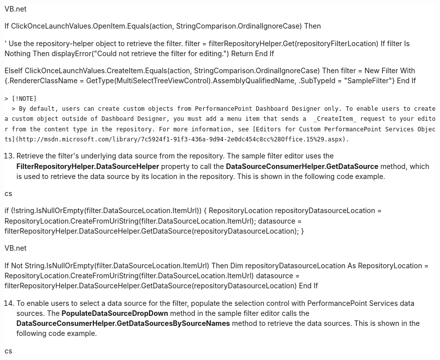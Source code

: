 

VB.net
  
If ClickOnceLaunchValues.OpenItem.Equals(action, StringComparison.OrdinalIgnoreCase) Then

' Use the repository-helper object to retrieve the filter.
      filter = filterRepositoryHelper.Get(repositoryFilterLocation)
      If filter Is Nothing Then
           displayError("Could not retrieve the filter for editing.")
           Return
      End If

ElseIf ClickOnceLaunchValues.CreateItem.Equals(action, StringComparison.OrdinalIgnoreCase) Then
      filter = New Filter With {.RendererClassName = GetType(MultiSelectTreeViewControl).AssemblyQualifiedName, .SubTypeId = "SampleFilter"}
End If



    > [!NOTE]
      > By default, users can create custom objects from PerformancePoint Dashboard Designer only. To enable users to create a custom object outside of Dashboard Designer, you must add a menu item that sends a  _CreateItem_ request to your editor from the content type in the repository. For more information, see [Editors for Custom PerformancePoint Services Objects](http://msdn.microsoft.com/library/7c5924f1-91f3-436a-9d94-2e0dc454c8cc%28Office.15%29.aspx). 
13. Retrieve the filter's underlying data source from the repository. The sample filter editor uses the **FilterRepositoryHelper.DataSourceHelper** property to call the **DataSourceConsumerHelper.GetDataSource** method, which is used to retrieve the data source by its location in the repository. This is shown in the following code example.
    
cs
  
if (!string.IsNullOrEmpty(filter.DataSourceLocation.ItemUrl))
    {
        RepositoryLocation repositoryDatasourceLocation =
        RepositoryLocation.CreateFromUriString(filter.DataSourceLocation.ItemUrl);
        datasource =
        filterRepositoryHelper.DataSourceHelper.GetDataSource(repositoryDatasourceLocation);
    }



VB.net
  
If Not String.IsNullOrEmpty(filter.DataSourceLocation.ItemUrl) Then
      Dim repositoryDatasourceLocation As RepositoryLocation = RepositoryLocation.CreateFromUriString(filter.DataSourceLocation.ItemUrl)
      datasource = filterRepositoryHelper.DataSourceHelper.GetDataSource(repositoryDatasourceLocation)
End If


14. To enable users to select a data source for the filter, populate the selection control with PerformancePoint Services data sources. The **PopulateDataSourceDropDown** method in the sample filter editor calls the **DataSourceConsumerHelper.GetDataSourcesBySourceNames** method to retrieve the data sources. This is shown in the following code example.
    
cs
  